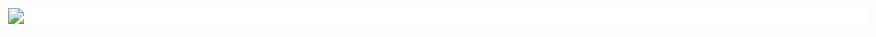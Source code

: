<img width = 100% src = "https://camo.githubusercontent.com/b867e04377eea646939445ce4e0565253428256abc39c6d32d7b67aab3160d18/68747470733a2f2f63617073756c652d72656e6465722e76657263656c2e6170702f6170693f747970653d776176696e6726636f6c6f723d6772616469656e74266865696768743d3130302673656374696f6e3d666f6f746572">




